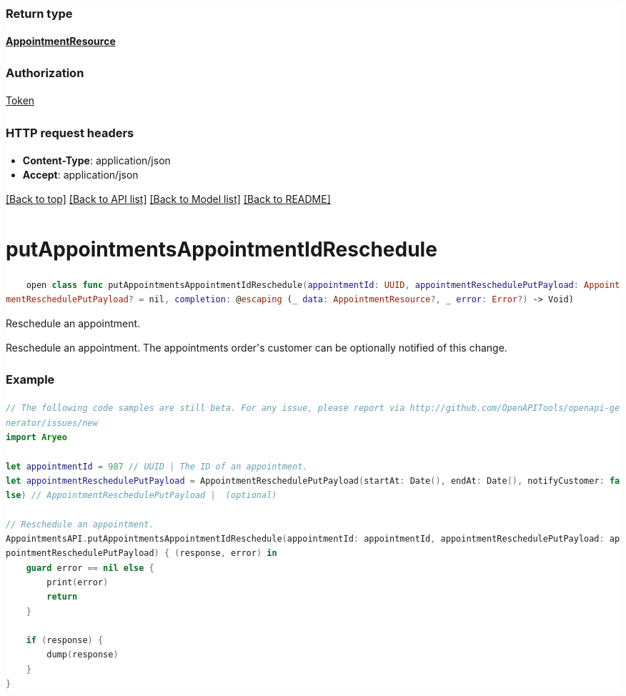 ### Return type

[**AppointmentResource**](AppointmentResource.md)

### Authorization

[Token](../README.md#Token)

### HTTP request headers

 - **Content-Type**: application/json
 - **Accept**: application/json

[[Back to top]](#) [[Back to API list]](../README.md#documentation-for-api-endpoints) [[Back to Model list]](../README.md#documentation-for-models) [[Back to README]](../README.md)

# **putAppointmentsAppointmentIdReschedule**
```swift
    open class func putAppointmentsAppointmentIdReschedule(appointmentId: UUID, appointmentReschedulePutPayload: AppointmentReschedulePutPayload? = nil, completion: @escaping (_ data: AppointmentResource?, _ error: Error?) -> Void)
```

Reschedule an appointment.

Reschedule an appointment. The appointments order's customer can be optionally notified of this change. 

### Example 
```swift
// The following code samples are still beta. For any issue, please report via http://github.com/OpenAPITools/openapi-generator/issues/new
import Aryeo

let appointmentId = 987 // UUID | The ID of an appointment.
let appointmentReschedulePutPayload = AppointmentReschedulePutPayload(startAt: Date(), endAt: Date(), notifyCustomer: false) // AppointmentReschedulePutPayload |  (optional)

// Reschedule an appointment.
AppointmentsAPI.putAppointmentsAppointmentIdReschedule(appointmentId: appointmentId, appointmentReschedulePutPayload: appointmentReschedulePutPayload) { (response, error) in
    guard error == nil else {
        print(error)
        return
    }

    if (response) {
        dump(response)
    }
}
```
